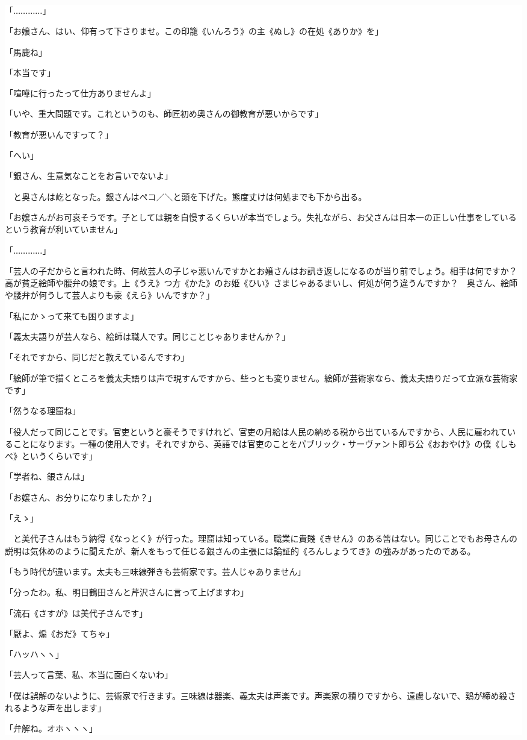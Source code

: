 「…………」

「お嬢さん、はい、仰有って下さりませ。この印籠《いんろう》の主《ぬし》の在処《ありか》を」

「馬鹿ね」

「本当です」

「喧嘩に行ったって仕方ありませんよ」

「いや、重大問題です。これというのも、師匠初め奥さんの御教育が悪いからです」

「教育が悪いんですって？」

「へい」

「銀さん、生意気なことをお言いでないよ」

　と奥さんは屹となった。銀さんはペコ／＼と頭を下げた。態度丈けは何処までも下から出る。

「お嬢さんがお可哀そうです。子としては親を自慢するくらいが本当でしょう。失礼ながら、お父さんは日本一の正しい仕事をしているという教育が利いていません」

「…………」

「芸人の子だからと言われた時、何故芸人の子じゃ悪いんですかとお嬢さんはお訊き返しになるのが当り前でしょう。相手は何ですか？　高が貧乏絵師や腰弁の娘です。上《うえ》つ方《かた》のお姫《ひい》さまじゃあるまいし、何処が何う違うんですか？　奥さん、絵師や腰弁が何うして芸人よりも豪《えら》いんですか？」

「私にかゝって来ても困りますよ」

「義太夫語りが芸人なら、絵師は職人です。同じことじゃありませんか？」

「それですから、同じだと教えているんですわ」

「絵師が筆で描くところを義太夫語りは声で現すんですから、些っとも変りません。絵師が芸術家なら、義太夫語りだって立派な芸術家です」

「然うなる理窟ね」

「役人だって同じことです。官吏というと豪そうですけれど、官吏の月給は人民の納める税から出ているんですから、人民に雇われていることになります。一種の使用人です。それですから、英語では官吏のことをパブリック・サーヴァント即ち公《おおやけ》の僕《しもべ》というくらいです」

「学者ね、銀さんは」

「お嬢さん、お分りになりましたか？」

「えゝ」

　と美代子さんはもう納得《なっとく》が行った。理窟は知っている。職業に貴賤《きせん》のある筈はない。同じことでもお母さんの説明は気休めのように聞えたが、新人をもって任じる銀さんの主張には論証的《ろんしょうてき》の強みがあったのである。

「もう時代が違います。太夫も三味線弾きも芸術家です。芸人じゃありません」

「分ったわ。私、明日鶴田さんと芹沢さんに言って上げますわ」

「流石《さすが》は美代子さんです」

「厭よ、煽《おだ》てちゃ」

「ハッハヽヽ」

「芸人って言葉、私、本当に面白くないわ」

「僕は誤解のないように、芸術家で行きます。三味線は器楽、義太夫は声楽です。声楽家の積りですから、遠慮しないで、鶏が締め殺されるような声を出します」

「弁解ね。オホヽヽヽ」
